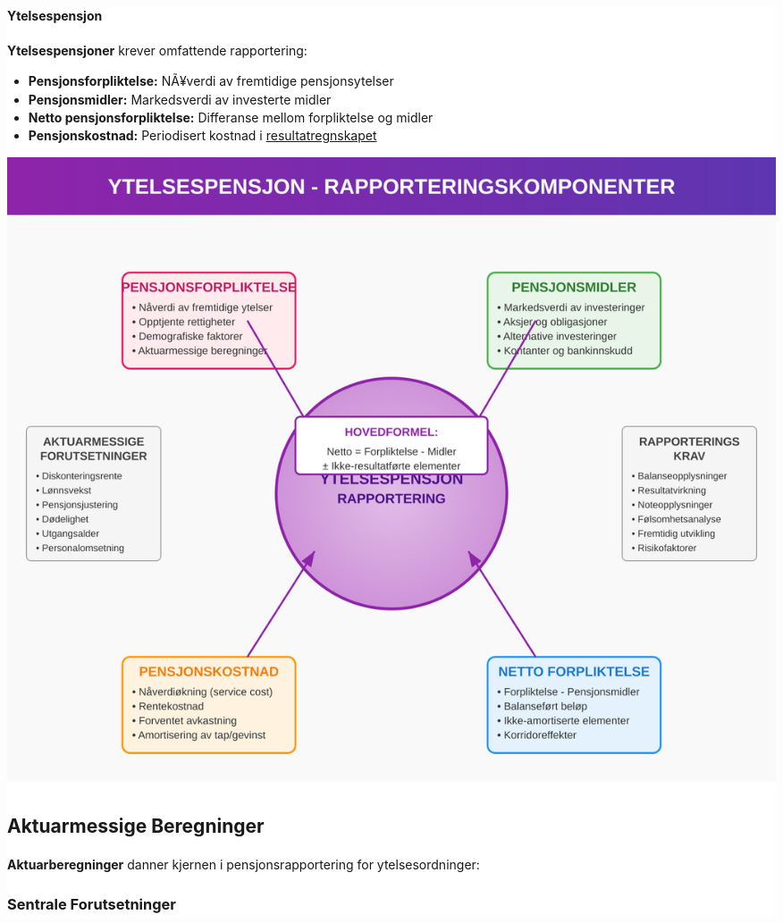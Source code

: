 #### Ytelsespensjon

**Ytelsespensjoner** krever omfattende rapportering:

* **Pensjonsforpliktelse:** NÃ¥verdi av fremtidige pensjonsytelser
* **Pensjonsmidler:** Markedsverdi av investerte midler
* **Netto pensjonsforpliktelse:** Differanse mellom forpliktelse og midler
* **Pensjonskostnad:** Periodisert kostnad i [resultatregnskapet](/blogs/regnskap/hva-er-resultatregnskap "Hva er Resultatregnskap? Oppbygning og Analyse")

![Ytelsespensjon rapporteringskomponenter](ytelsespensjon-rapporteringskomponenter.svg)

## Aktuarmessige Beregninger

**Aktuarberegninger** danner kjernen i pensjonsrapportering for ytelsesordninger:

### Sentrale Forutsetninger
